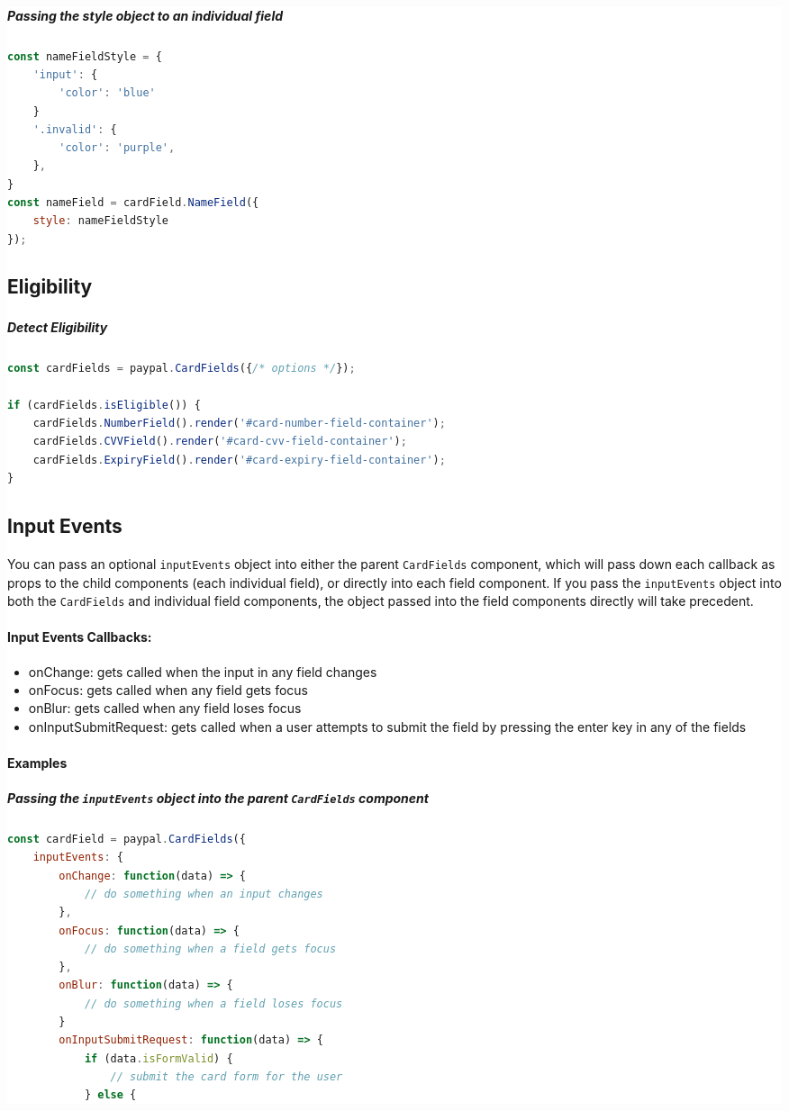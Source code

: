 ##### Passing the style object to an individual field

```js
const nameFieldStyle = {
    'input': {
        'color': 'blue'
    }
    '.invalid': {
        'color': 'purple',
    },
}
const nameField = cardField.NameField({
    style: nameFieldStyle
});
```

## Eligibility

##### Detect Eligibility

```js
const cardFields = paypal.CardFields({/* options */});

if (cardFields.isEligible()) {
    cardFields.NumberField().render('#card-number-field-container');
    cardFields.CVVField().render('#card-cvv-field-container');
    cardFields.ExpiryField().render('#card-expiry-field-container');
}
```

## Input Events

You can pass an optional `inputEvents` object into either the parent `CardFields` component, which will pass down each callback as props to the child components (each individual field), or directly into each field component. If you pass the `inputEvents` object into both the `CardFields` and individual field components, the object passed into the field components directly will take precedent.

#### Input Events Callbacks:

- onChange: gets called when the input in any field changes
- onFocus: gets called when any field gets focus
- onBlur: gets called when any field loses focus
- onInputSubmitRequest: gets called when a user attempts to submit the field by pressing the enter key in any of the fields

#### Examples

##### Passing the `inputEvents` object into the parent `CardFields` component

```js
const cardField = paypal.CardFields({
    inputEvents: {
        onChange: function(data) => {
            // do something when an input changes
        },
        onFocus: function(data) => {
            // do something when a field gets focus
        },
        onBlur: function(data) => {
            // do something when a field loses focus
        }
        onInputSubmitRequest: function(data) => {
            if (data.isFormValid) {
                // submit the card form for the user
            } else {
```